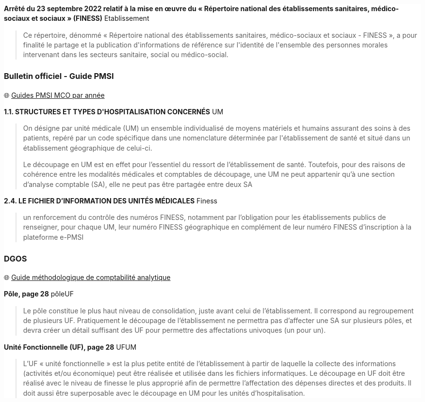 **Arrêté du 23 septembre 2022 relatif à la mise en œuvre du « Répertoire national des établissements sanitaires, médico-sociaux et sociaux » (FINESS)**
<span class="tag tag-cat1">Etablissement</span>

> Ce répertoire, dénommé « Répertoire national des établissements sanitaires, médico-sociaux et sociaux - FINESS », a pour finalité le partage et la publication d'informations de référence sur l'identité de l'ensemble des personnes morales intervenant dans les secteurs sanitaire, social ou médico-social.

### Bulletin officiel - Guide PMSI
🌐 [Guides PMSI MCO par année](https://www.atih.sante.fr/les-guides-methodologiques-mco)

**1.1. STRUCTURES ET TYPES D'HOSPITALISATION CONCERNÉS**
<span class="tag tag-cat9">UM</span>

> On désigne par unité médicale (UM) un ensemble individualisé de moyens matériels et humains assurant des soins à des patients, repéré par un code spécifique dans une nomenclature déterminée par l'établissement de santé et situé dans un établissement géographique de celui-ci.
>
> Le découpage en UM est en effet pour l’essentiel du ressort de l’établissement de santé. Toutefois, pour des raisons de cohérence entre les modalités médicales et comptables de découpage, une UM ne peut appartenir qu’à une section d’analyse comptable (SA), elle ne peut pas être partagée entre deux SA

**2.4. LE FICHIER D’INFORMATION DES UNITÉS MÉDICALES**
<span class="tag tag-cat10">Finess</span>

> un renforcement du contrôle des numéros FINESS, notamment par l’obligation pour les établissements publics de renseigner, pour chaque UM, leur numéro FINESS géographique en complément de leur numéro FINESS d’inscription à la plateforme e-PMSI

### DGOS 

🌐 [Guide méthodologique de comptabilité analytique](https://sante.gouv.fr/IMG/pdf/GUIDE_CAH___BOS_2011-3.pdf)


**Pôle, page 28**
<span class="tag tag-cat2">pôle</span><span class="tag tag-cat5">UF</span>

> Le pôle constitue le plus haut niveau de consolidation, juste avant celui de l’établissement. Il correspond au regroupement de plusieurs UF.
> Pratiquement le découpage de l’établissement ne permettra pas d’affecter une SA sur plusieurs pôles, et devra créer un détail suffisant des UF pour permettre des affectations univoques (un pour un).

**Unité Fonctionnelle (UF), page 28**
<span class="tag tag-cat5">UF</span><span class="tag tag-cat9">UM</span>

> L’UF « unité fonctionnelle » est la plus petite entité de l’établissement à partir de laquelle la collecte des informations (activités et/ou économique) peut être réalisée et utilisée dans les fichiers informatiques.
> Le découpage en UF doit être réalisé avec le niveau de finesse le plus approprié afin de permettre l’affectation des dépenses directes et des produits. Il doit aussi être superposable avec le découpage en UM pour les unités d’hospitalisation.
